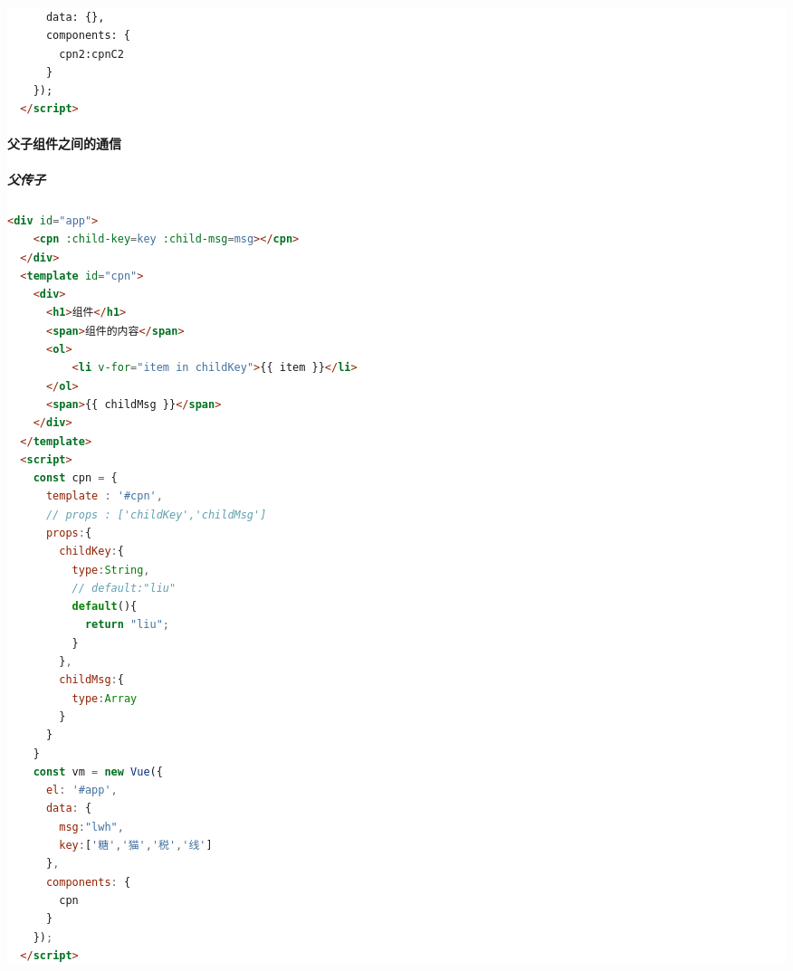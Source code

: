 ```html
      data: {},
      components: {
        cpn2:cpnC2
      }
    });
  </script>
```

#### 父子组件之间的通信

##### 父传子

```html
<div id="app">
    <cpn :child-key=key :child-msg=msg></cpn>
  </div>
  <template id="cpn">
    <div>
      <h1>组件</h1>
      <span>组件的内容</span>
      <ol>
          <li v-for="item in childKey">{{ item }}</li>
      </ol>
      <span>{{ childMsg }}</span>
    </div>
  </template>
  <script>
    const cpn = {
      template : '#cpn',
      // props : ['childKey','childMsg']
      props:{
        childKey:{
          type:String,
          // default:"liu"
          default(){
            return "liu";
          }
        },
        childMsg:{
          type:Array
        }
      }
    } 
    const vm = new Vue({
      el: '#app',
      data: {
        msg:"lwh",
        key:['糖','猫','税','线']
      },
      components: {
        cpn
      }
    });
  </script>
```
